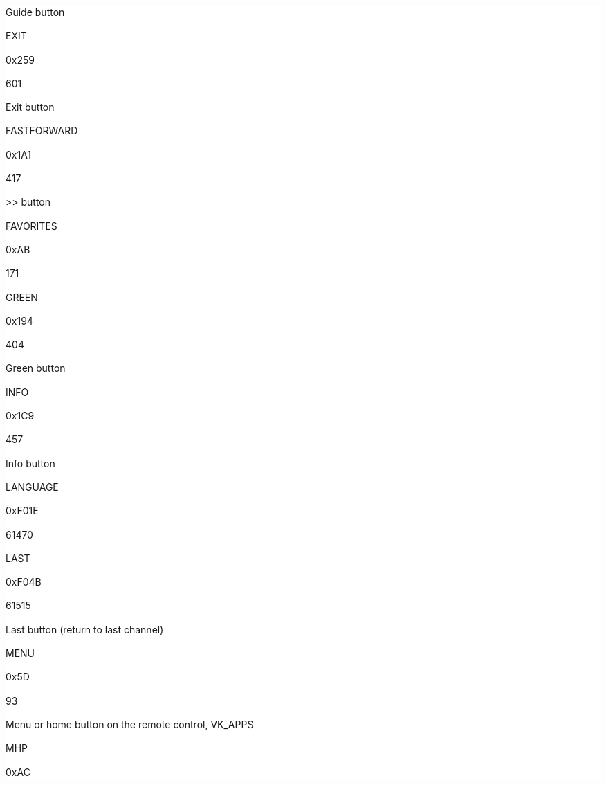 Guide button

EXIT

0x259

601

Exit button

FASTFORWARD

0x1A1

417

&gt;&gt; button

FAVORITES

0xAB

171

GREEN

0x194

404

Green button

INFO

0x1C9

457

Info button

LANGUAGE

0xF01E

61470

LAST

0xF04B

61515

Last button (return to last channel)

MENU

0x5D

93

Menu or home button on the remote control, VK\_APPS

MHP

0xAC
